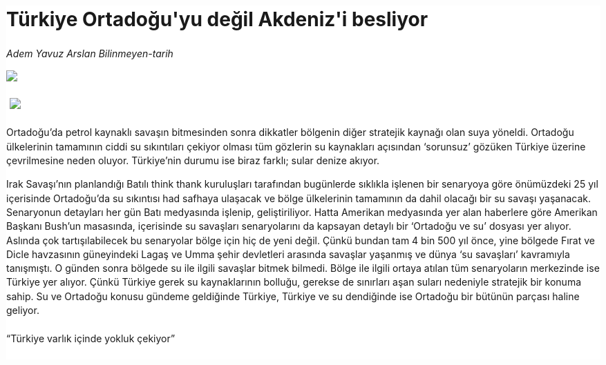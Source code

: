 # Türkiye Ortadoğu'yu değil Akdeniz'i besliyor

*Adem Yavuz Arslan Bilinmeyen-tarih*

<div>
 <font>
  <img border="0" height="1" src="/web/20030705192342im_/http://www.aksiyon.com.tr/images/blank.gif"/>
 </font>
 <font class="content">
  <p>
   <img border="0" hspace="5" src="http://web.archive.org/web/20030705192342im_/http://www.aksiyon.com.tr/resim/443/26.jpg" vspace="5"/>
  </p>
 </font>
 <font class="content">
  Ortadoğu’da petrol kaynaklı savaşın bitmesinden sonra dikkatler bölgenin diğer stratejik kaynağı olan suya yöneldi. Ortadoğu ülkelerinin tamamının ciddi su sıkıntıları çekiyor olması tüm gözlerin su kaynakları açısından ‘sorunsuz’  gözüken Türkiye üzerine çevrilmesine neden oluyor. Türkiye’nin durumu ise biraz farklı; sular denize akıyor.
 </font>
 <p>
  <font class="content">
   Irak Savaşı’nın planlandığı Batılı think thank kuruluşları tarafından bugünlerde sıklıkla işlenen bir senaryoya göre önümüzdeki 25 yıl içerisinde Ortadoğu’da su sıkıntısı had safhaya ulaşacak ve bölge ülkelerinin tamamının da dahil olacağı bir su savaşı yaşanacak. Senaryonun detayları her gün Batı medyasında işlenip, geliştiriliyor. Hatta Amerikan medyasında yer alan haberlere göre Amerikan Başkanı Bush’un masasında, içerisinde su savaşları senaryolarını da kapsayan detaylı bir ‘Ortadoğu ve su’ dosyası yer alıyor. Aslında çok tartışılabilecek bu senaryolar bölge için hiç de yeni değil. Çünkü bundan tam 4 bin 500 yıl önce, yine bölgede Fırat ve Dicle havzasının güneyindeki Lagaş ve Umma şehir devletleri arasında savaşlar yaşanmış ve dünya ‘su savaşları’ kavramıyla tanışmıştı. O günden sonra bölgede su ile ilgili savaşlar bitmek bilmedi. Bölge ile ilgili ortaya atılan tüm senaryoların merkezinde ise Türkiye yer alıyor. Çünkü Türkiye gerek su kaynaklarının bolluğu, gerekse de sınırları aşan suları nedeniyle stratejik bir konuma sahip. Su ve Ortadoğu konusu gündeme geldiğinde Türkiye, Türkiye ve su dendiğinde ise Ortadoğu bir bütünün parçası haline geliyor.
   <br/>
   <br/>
   “Türkiye varlık içinde yokluk çekiyor”
   <br/>
   <br/>